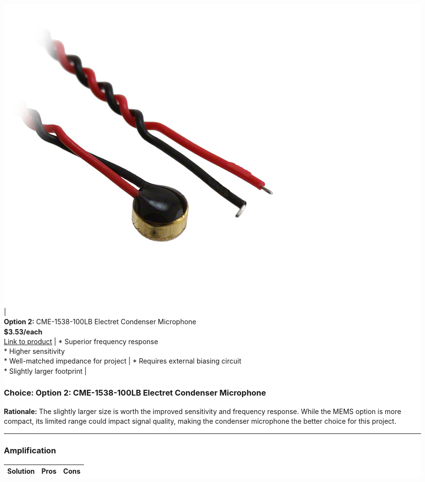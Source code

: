 | ![CME-1538-100LB](CME1538.jpg) <br> **Option 2:** CME-1538-100LB Electret Condenser Microphone <br> **$3.53/each** <br> [Link to product](https://www.digikey.com/en/products/detail/same-sky-formerly-cui-devices/CME-1538-100LB/2364631) | * Superior frequency response <br> * Higher sensitivity <br> * Well-matched impedance for project | * Requires external biasing circuit <br> * Slightly larger footprint |

### **Choice:** Option 2: CME-1538-100LB Electret Condenser Microphone

**Rationale:** The slightly larger size is worth the improved sensitivity and frequency response. While the MEMS option is more compact, its limited range could impact signal quality, making the condenser microphone the better choice for this project.

---

### Amplification

| Solution  | Pros  | Cons  |
|-----------|-------|-------|